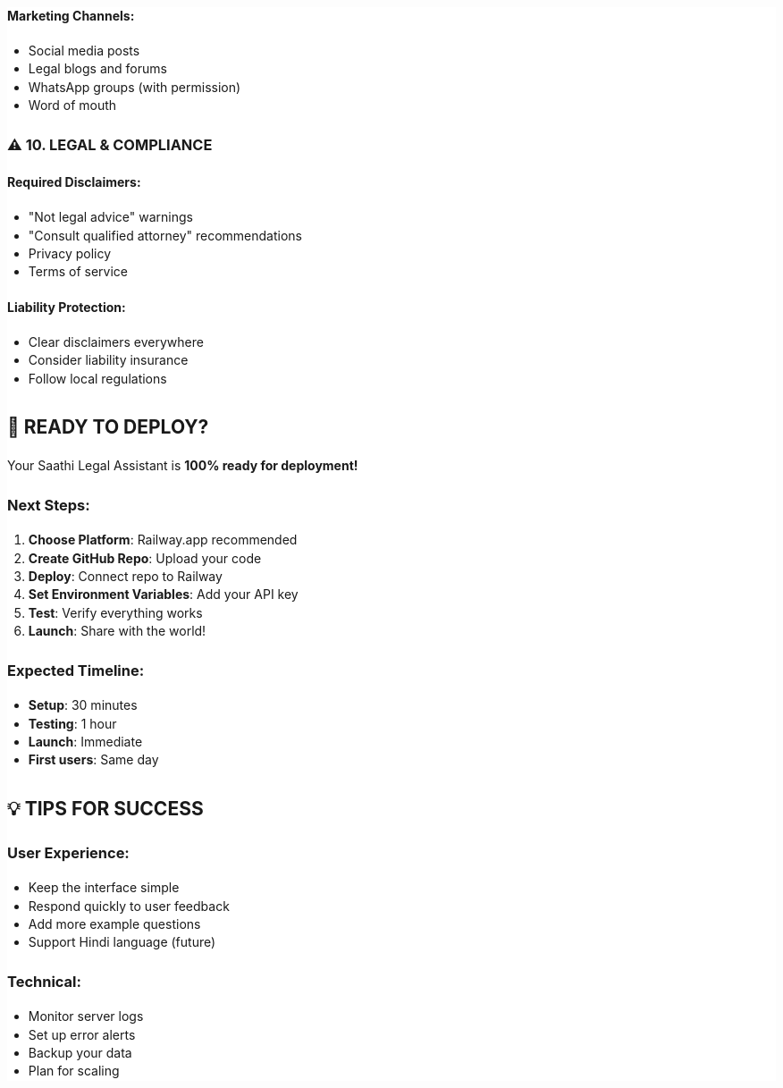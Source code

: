 #### Marketing Channels:
- Social media posts
- Legal blogs and forums
- WhatsApp groups (with permission)
- Word of mouth

### ⚠️ 10. LEGAL & COMPLIANCE

#### Required Disclaimers:
- "Not legal advice" warnings
- "Consult qualified attorney" recommendations
- Privacy policy
- Terms of service

#### Liability Protection:
- Clear disclaimers everywhere
- Consider liability insurance
- Follow local regulations

## 🚀 READY TO DEPLOY?

Your Saathi Legal Assistant is **100% ready for deployment!** 

### Next Steps:
1. **Choose Platform**: Railway.app recommended
2. **Create GitHub Repo**: Upload your code
3. **Deploy**: Connect repo to Railway
4. **Set Environment Variables**: Add your API key
5. **Test**: Verify everything works
6. **Launch**: Share with the world!

### Expected Timeline:
- **Setup**: 30 minutes
- **Testing**: 1 hour
- **Launch**: Immediate
- **First users**: Same day

## 💡 TIPS FOR SUCCESS

### User Experience:
- Keep the interface simple
- Respond quickly to user feedback
- Add more example questions
- Support Hindi language (future)

### Technical:
- Monitor server logs
- Set up error alerts
- Backup your data
- Plan for scaling
